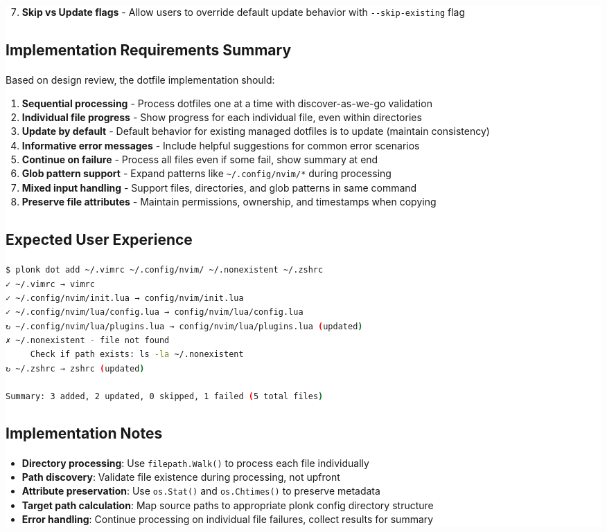 7. **Skip vs Update flags** - Allow users to override default update behavior with `--skip-existing` flag

## Implementation Requirements Summary

Based on design review, the dotfile implementation should:

1. **Sequential processing** - Process dotfiles one at a time with discover-as-we-go validation
2. **Individual file progress** - Show progress for each individual file, even within directories
3. **Update by default** - Default behavior for existing managed dotfiles is to update (maintain consistency)
4. **Informative error messages** - Include helpful suggestions for common error scenarios
5. **Continue on failure** - Process all files even if some fail, show summary at end
6. **Glob pattern support** - Expand patterns like `~/.config/nvim/*` during processing
7. **Mixed input handling** - Support files, directories, and glob patterns in same command
8. **Preserve file attributes** - Maintain permissions, ownership, and timestamps when copying

## Expected User Experience

```bash
$ plonk dot add ~/.vimrc ~/.config/nvim/ ~/.nonexistent ~/.zshrc
✓ ~/.vimrc → vimrc
✓ ~/.config/nvim/init.lua → config/nvim/init.lua
✓ ~/.config/nvim/lua/config.lua → config/nvim/lua/config.lua
↻ ~/.config/nvim/lua/plugins.lua → config/nvim/lua/plugins.lua (updated)
✗ ~/.nonexistent - file not found
     Check if path exists: ls -la ~/.nonexistent
↻ ~/.zshrc → zshrc (updated)

Summary: 3 added, 2 updated, 0 skipped, 1 failed (5 total files)
```

## Implementation Notes

- **Directory processing**: Use `filepath.Walk()` to process each file individually
- **Path discovery**: Validate file existence during processing, not upfront
- **Attribute preservation**: Use `os.Stat()` and `os.Chtimes()` to preserve metadata
- **Target path calculation**: Map source paths to appropriate plonk config directory structure
- **Error handling**: Continue processing on individual file failures, collect results for summary
